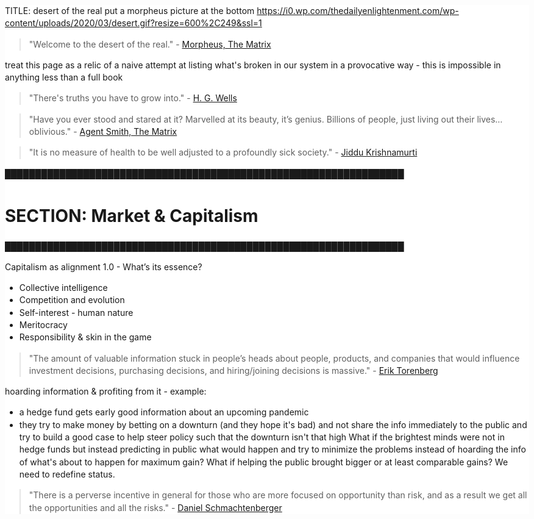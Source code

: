 
TITLE: desert of the real
put a morpheus picture at the bottom
https://i0.wp.com/thedailyenlightenment.com/wp-content/uploads/2020/03/desert.gif?resize=600%2C249&ssl=1


> "Welcome to the desert of the real." - [Morpheus, The Matrix](https://www.goodreads.com/quotes/1158633-welcome-to-the-desert-of-the-real-morpheus-the-matrix)

treat this page as a relic of a naive attempt at listing what's broken in our system in a provocative way - this is impossible in anything less than a full book


> "There's truths you have to grow into." - [H. G. Wells](https://www.goodreads.com/quotes/190581-there-s-truths-you-have-to-grow-into)

> "Have you ever stood and stared at it? Marvelled at its beauty, it’s genius. Billions of people, just living out their lives… oblivious." - [Agent Smith, The Matrix](https://medium.com/rubinas-bojra/12-quotes-from-the-matrix-that-blow-my-mind-every-time-b997c75ea49d#:~:text=Have%20you%20ever%20stood%20and%20stared%20at%20it%3F%20Marvelled%20at%20its%20beauty%2C%20it%E2%80%99s%20genius.%20Billions%20of%20people%2C%20just%20living%20out%20their%20lives%E2%80%A6%20oblivious.)

> "It is no measure of health to be well adjusted to a profoundly sick society." - [Jiddu Krishnamurti](https://www.goodreads.com/quotes/13620-it-is-no-measure-of-health-to-be-well-adjusted)

██████████████████████████████████████████████████████████████████
# SECTION: Market & Capitalism
██████████████████████████████████████████████████████████████████

Capitalism as alignment 1.0 - What’s its essence?
- Collective intelligence
- Competition and evolution
- Self-interest - human nature
- Meritocracy
- Responsibility & skin in the game
> "The amount of valuable information stuck in people’s heads about people, products, and companies that would influence investment decisions, purchasing decisions, and hiring/joining decisions is massive." - [Erik Torenberg](https://twitter.com/eriktorenberg/status/1746738383127503255)

hoarding information & profiting from it - example:
- a hedge fund gets early good information about an upcoming pandemic
- they try to make money by betting on a downturn (and they hope it's bad) and not share the info immediately to the public and try to build a good case to help steer policy such that the downturn isn't that high
What if the brightest minds were not in hedge funds but instead predicting in public what would happen and try to minimize the problems instead of hoarding the info of what's about to happen for maximum gain? What if helping the public brought bigger or at least comparable gains? We need to redefine status.

> "There is a perverse incentive in general for those who are more focused on opportunity than risk, and as a result we get all the opportunities and all the risks." - [Daniel Schmachtenberger](https://www.organism.earth/library/document/artificial-intelligence-and-the-superorganism#:~:text=there%20is%20a%20perverse%20incentive%20in%20general%20for%20those%20who%20are%20more%20focused%20on%20opportunity%20than%20risk%2C%20and%20as%20a%20result%20we%20get%20all%20the%20opportunities%20and%20all%20the%20risks.)
